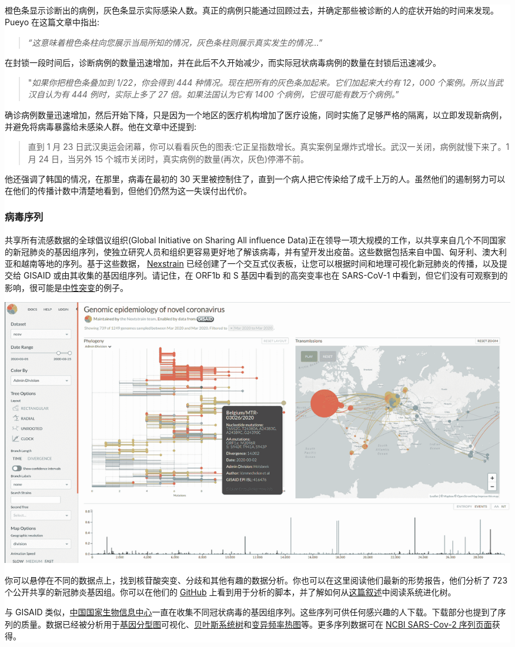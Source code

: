 橙色条显示诊断出的病例，灰色条显示实际感染人数。真正的病例只能通过回顾过去，并确定那些被诊断的人的症状开始的时间来发现。Pueyo 在这篇文章中指出:

> *“这意味着橙色条柱向您展示当局所知的情况，灰色条柱则展示真实发生的情况…”*

在封锁一段时间后，诊断病例的数量迅速增加，并在此后不久开始减少，而实际冠状病毒病例的数量在封锁后迅速减少。

> "*如果你把橙色条叠加到 1/22，你会得到* [](https://github.com/CSSEGISandData/COVID-19/tree/master/csse_covid_19_data/csse_covid_19_time_series)*444 种情况。现在把所有的灰色条加起来。它们加起来大约有 12，000 个案例。所以当武汉自认为有 444 例时，实际上多了 27 倍。如果法国认为它有 1400 个病例，它很可能有数万个病例。*”

确诊病例数量迅速增加，然后开始下降，只是因为一个地区的医疗机构增加了医疗设施，同时实施了足够严格的隔离，以立即发现新病例，并避免将病毒暴露给未感染人群。他在文章中还提到:

> 直到 1 月 23 日武汉奥运会闭幕，你可以看看灰色的图表:它正呈指数增长。真实案例呈爆炸式增长。武汉一关闭，病例就慢下来了。1 月 24 日，当另外 15 个城市关闭时，真实病例的数量(再次，灰色)停滞不前。

他还强调了韩国的情况，在那里，病毒在最初的 30 天里被控制住了，直到一个病人把它传染给了成千上万的人。虽然他们的遏制努力可以在他们的传播计数中清楚地看到，但他们仍然为这一失误付出代价。

### 病毒序列

共享所有流感数据的全球倡议组织(Global Initiative on Sharing All influence Data)正在领导一项大规模的工作，以共享来自几个不同国家的新冠肺炎的基因组序列，使独立研究人员和组织更容易更好地了解该病毒，并有望开发出疫苗。这些数据包括来自中国、匈牙利、澳大利亚和越南等地的序列。基于这些数据， [Nexstrain](https://nextstrain.org/ncov) 已经创建了一个交互式仪表板，让您可以根据时间和地理可视化新冠肺炎的传播，以及提交给 GISAID 或由其收集的基因组序列。请记住，在 ORF1b 和 S 基因中看到的高突变率也在 SARS-CoV-1 中看到，但它们没有可观察到的影响，很可能是[中性突变](https://en.wikipedia.org/wiki/Neutral_mutation)的例子。

![](img/1a1f84deb525e484d08ddfb1cad54058.png)

你可以悬停在不同的数据点上，找到核苷酸突变、分歧和其他有趣的数据分析。你也可以在这里阅读他们最新的形势报告，他们分析了 723 个公开共享的新冠肺炎基因组。你可以在他们的 [GitHub](https://github.com/nextstrain/ncov) 上看到用于分析的脚本，并了解如何从[这篇叙述](https://nextstrain.org/narratives/trees-background/)中阅读系统进化树。

与 GISAID 类似，[中国国家生物信息中心](https://bigd.big.ac.cn/ncov/)一直在收集不同冠状病毒的基因组序列。这些序列可供任何感兴趣的人下载。下载部分也提到了序列的质量。数据已经被分析用于[基因分型图](https://bigd.big.ac.cn/ncov/network)可视化、[贝叶斯系统树](https://bigd.big.ac.cn/ncov/tree)和[变异频率热图](https://bigd.big.ac.cn/ncov/variation/heatmap)等。更多序列数据可在 [NCBI SARS-Cov-2 序列页面](https://www.ncbi.nlm.nih.gov/genbank/sars-cov-2-seqs/)获得。
